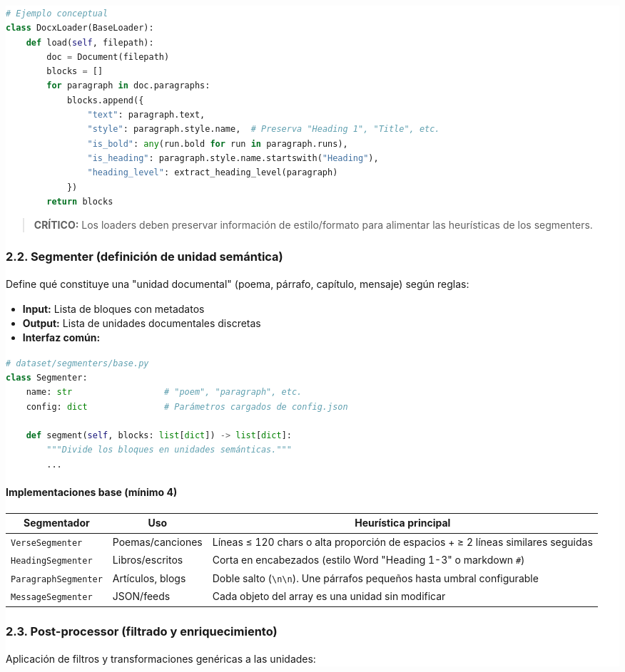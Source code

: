 ```python
# Ejemplo conceptual
class DocxLoader(BaseLoader):
    def load(self, filepath):
        doc = Document(filepath)
        blocks = []
        for paragraph in doc.paragraphs:
            blocks.append({
                "text": paragraph.text,
                "style": paragraph.style.name,  # Preserva "Heading 1", "Title", etc.
                "is_bold": any(run.bold for run in paragraph.runs),
                "is_heading": paragraph.style.name.startswith("Heading"),
                "heading_level": extract_heading_level(paragraph)
            })
        return blocks
```

> **CRÍTICO:** Los loaders deben preservar información de estilo/formato para alimentar las heurísticas de los segmenters.

### 2.2. Segmenter (definición de unidad semántica)

Define qué constituye una "unidad documental" (poema, párrafo, capítulo, mensaje) según reglas:

- **Input:** Lista de bloques con metadatos
- **Output:** Lista de unidades documentales discretas
- **Interfaz común:**

```python
# dataset/segmenters/base.py
class Segmenter:
    name: str                  # "poem", "paragraph", etc.
    config: dict               # Parámetros cargados de config.json
    
    def segment(self, blocks: list[dict]) -> list[dict]:
        """Divide los bloques en unidades semánticas."""
        ...
```

#### Implementaciones base (mínimo 4)

| Segmentador | Uso | Heurística principal |
|-------------|-----|----------------------|
| `VerseSegmenter` | Poemas/canciones | Líneas ≤ 120 chars o alta proporción de espacios + ≥ 2 líneas similares seguidas |
| `HeadingSegmenter` | Libros/escritos | Corta en encabezados (estilo Word "Heading 1-3" o markdown `#`) |
| `ParagraphSegmenter` | Artículos, blogs | Doble salto (`\n\n`). Une párrafos pequeños hasta umbral configurable |
| `MessageSegmenter` | JSON/feeds | Cada objeto del array es una unidad sin modificar |

### 2.3. Post-processor (filtrado y enriquecimiento)

Aplicación de filtros y transformaciones genéricas a las unidades:
